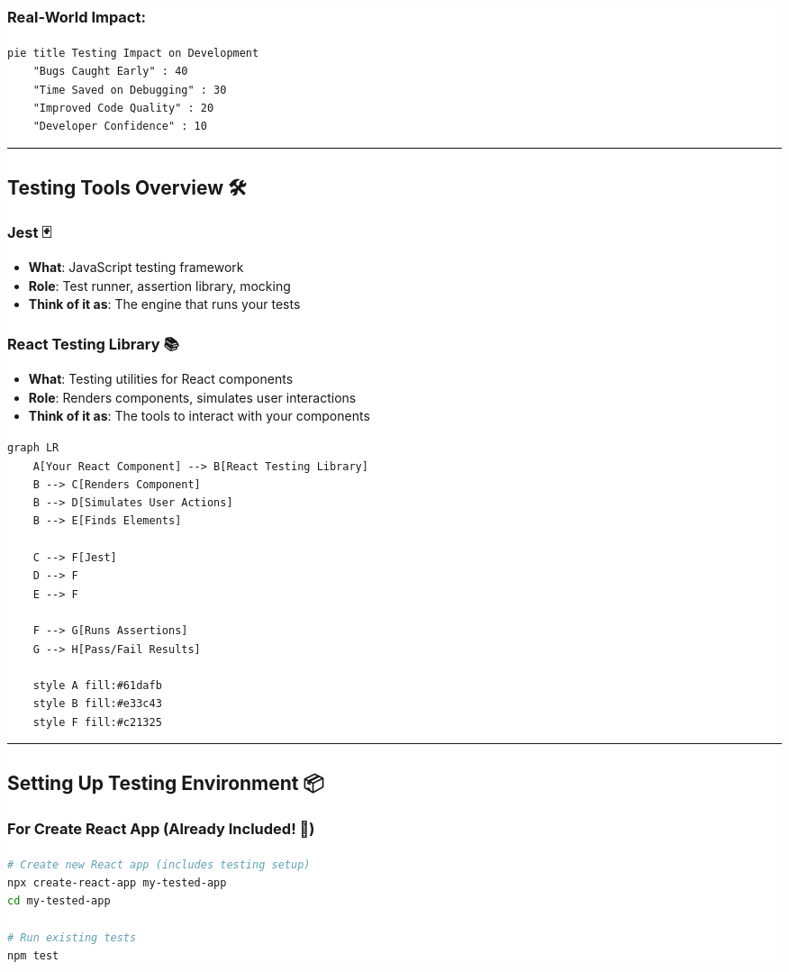 ### Real-World Impact:
```mermaid
pie title Testing Impact on Development
    "Bugs Caught Early" : 40
    "Time Saved on Debugging" : 30
    "Improved Code Quality" : 20
    "Developer Confidence" : 10
```

---

## Testing Tools Overview 🛠️

### Jest 🃏
- **What**: JavaScript testing framework
- **Role**: Test runner, assertion library, mocking
- **Think of it as**: The engine that runs your tests

### React Testing Library 📚
- **What**: Testing utilities for React components
- **Role**: Renders components, simulates user interactions
- **Think of it as**: The tools to interact with your components

```mermaid
graph LR
    A[Your React Component] --> B[React Testing Library]
    B --> C[Renders Component]
    B --> D[Simulates User Actions]
    B --> E[Finds Elements]
    
    C --> F[Jest]
    D --> F
    E --> F
    
    F --> G[Runs Assertions]
    G --> H[Pass/Fail Results]
    
    style A fill:#61dafb
    style B fill:#e33c43
    style F fill:#c21325
```

---

## Setting Up Testing Environment 📦

### For Create React App (Already Included! 🎉)
```bash
# Create new React app (includes testing setup)
npx create-react-app my-tested-app
cd my-tested-app

# Run existing tests
npm test
```
